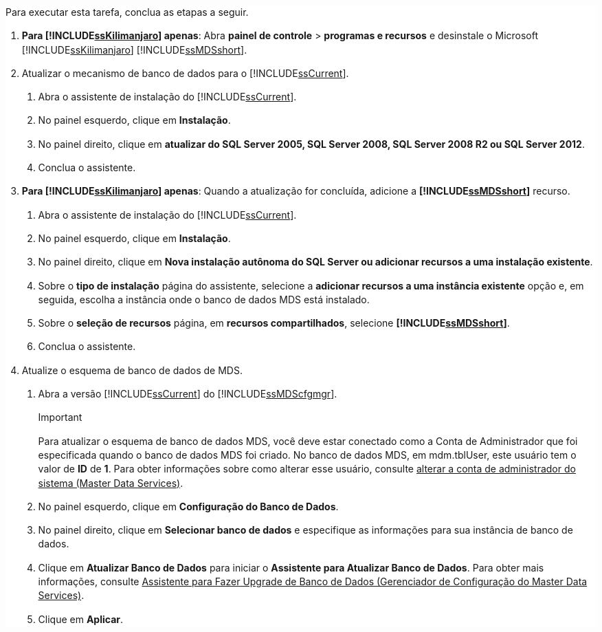  Para executar esta tarefa, conclua as etapas a seguir.  
  
1.  **Para [!INCLUDE[ssKilimanjaro](../../includes/sskilimanjaro-md.md)] apenas**: Abra **painel de controle** > **programas e recursos** e desinstale o Microsoft [!INCLUDE[ssKilimanjaro](../../includes/sskilimanjaro-md.md)] [!INCLUDE[ssMDSshort](../../includes/ssmdsshort-md.md)].  
  
2.  Atualizar o mecanismo de banco de dados para o [!INCLUDE[ssCurrent](../../includes/sscurrent-md.md)].  
  
    1.  Abra o assistente de instalação do [!INCLUDE[ssCurrent](../../includes/sscurrent-md.md)].  
  
    2.  No painel esquerdo, clique em **Instalação**.  
  
    3.  No painel direito, clique em **atualizar do SQL Server 2005, SQL Server 2008, SQL Server 2008 R2 ou SQL Server 2012**.  
  
    4.  Conclua o assistente.  
  
3.  **Para [!INCLUDE[ssKilimanjaro](../../includes/sskilimanjaro-md.md)] apenas**: Quando a atualização for concluída, adicione a **[!INCLUDE[ssMDSshort](../../includes/ssmdsshort-md.md)]** recurso.  
  
    1.  Abra o assistente de instalação do [!INCLUDE[ssCurrent](../../includes/sscurrent-md.md)].  
  
    2.  No painel esquerdo, clique em **Instalação**.  
  
    3.  No painel direito, clique em **Nova instalação autônoma do SQL Server ou adicionar recursos a uma instalação existente**.  
  
    4.  Sobre o **tipo de instalação** página do assistente, selecione a **adicionar recursos a uma instância existente** opção e, em seguida, escolha a instância onde o banco de dados MDS está instalado.  
  
    5.  Sobre o **seleção de recursos** página, em **recursos compartilhados**, selecione **[!INCLUDE[ssMDSshort](../../includes/ssmdsshort-md.md)]**.  
  
    6.  Conclua o assistente.  
  
4.  Atualize o esquema de banco de dados de MDS.  
  
    1.  Abra a versão [!INCLUDE[ssCurrent](../../includes/sscurrent-md.md)] do [!INCLUDE[ssMDScfgmgr](../../includes/ssmdscfgmgr-md.md)].  
  
        > [!IMPORTANT]  
        >  Para atualizar o esquema de banco de dados MDS, você deve estar conectado como a Conta de Administrador que foi especificada quando o banco de dados MDS foi criado. No banco de dados MDS, em mdm.tblUser, este usuário tem o valor de **ID** de **1**. Para obter informações sobre como alterar esse usuário, consulte [alterar a conta de administrador do sistema &#40;Master Data Services&#41;](../../master-data-services/change-the-system-administrator-account-master-data-services.md).  
  
    2.  No painel esquerdo, clique em **Configuração do Banco de Dados**.  
  
    3.  No painel direito, clique em **Selecionar banco de dados** e especifique as informações para sua instância de banco de dados.  
  
    4.  Clique em **Atualizar Banco de Dados** para iniciar o **Assistente para Atualizar Banco de Dados**. Para obter mais informações, consulte [Assistente para Fazer Upgrade de Banco de Dados &#40;Gerenciador de Configuração do Master Data Services&#41;](../../master-data-services/upgrade-database-wizard-master-data-services-configuration-manager.md).  
  
    5.  Clique em **Aplicar**.  
  